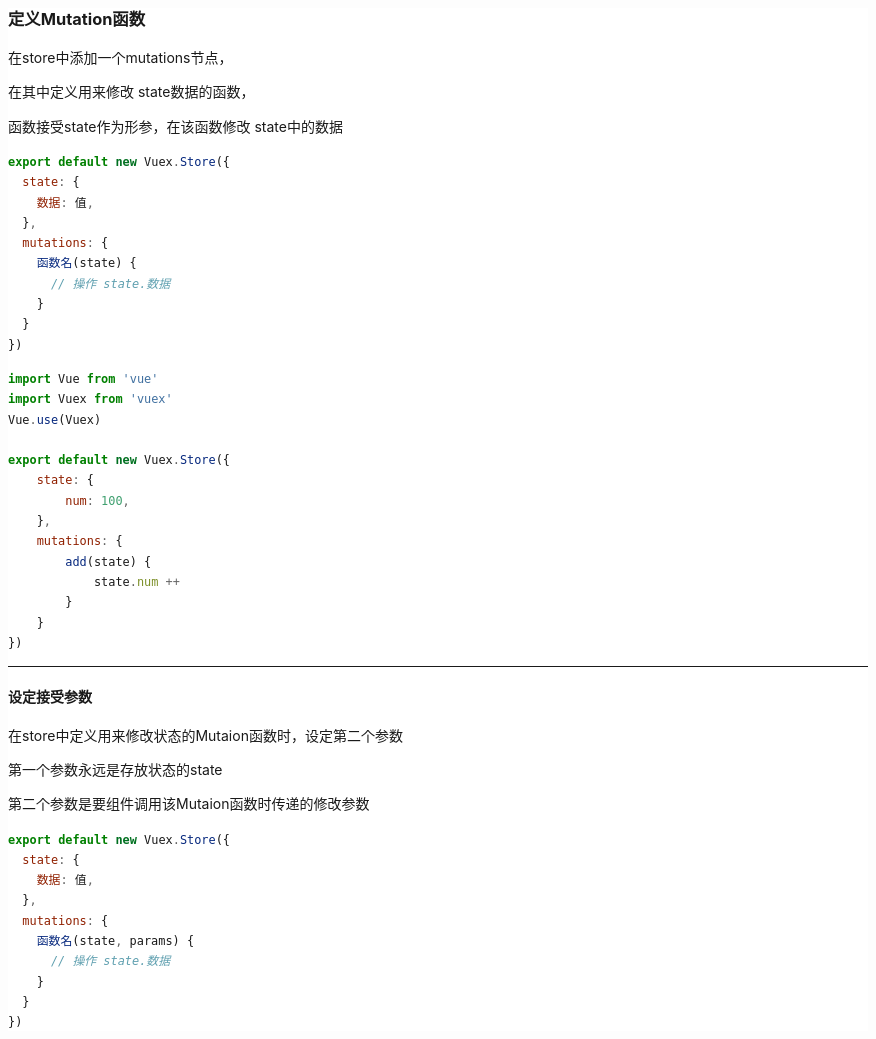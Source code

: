 ### 定义Mutation函数

在store中添加一个mutations节点，

在其中定义用来修改 state数据的函数，

函数接受state作为形参，在该函数修改 state中的数据

```js
export default new Vuex.Store({
  state: {
    数据: 值,
  },
  mutations: {
    函数名(state) {
      // 操作 state.数据
    }
  }
})
```

```js
import Vue from 'vue'
import Vuex from 'vuex'
Vue.use(Vuex)

export default new Vuex.Store({
    state: {
        num: 100,
    },
    mutations: {
        add(state) {
            state.num ++
        }
    }
})
```

---

#### 设定接受参数

在store中定义用来修改状态的Mutaion函数时，设定第二个参数

第一个参数永远是存放状态的state

第二个参数是要组件调用该Mutaion函数时传递的修改参数

```js
export default new Vuex.Store({
  state: {
    数据: 值,
  },
  mutations: {
    函数名(state, params) {
      // 操作 state.数据
    }
  }
})
```
